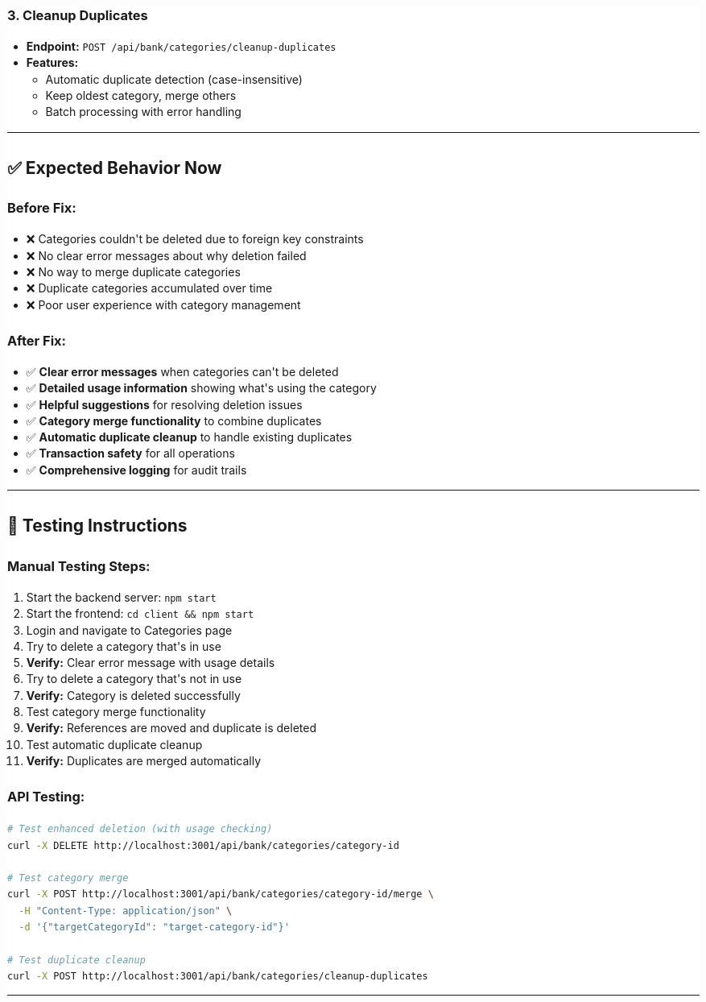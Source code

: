 ### **3. Cleanup Duplicates**
- **Endpoint:** `POST /api/bank/categories/cleanup-duplicates`
- **Features:**
  - Automatic duplicate detection (case-insensitive)
  - Keep oldest category, merge others
  - Batch processing with error handling

---

## ✅ **Expected Behavior Now**

### **Before Fix:**
- ❌ Categories couldn't be deleted due to foreign key constraints
- ❌ No clear error messages about why deletion failed
- ❌ No way to merge duplicate categories
- ❌ Duplicate categories accumulated over time
- ❌ Poor user experience with category management

### **After Fix:**
- ✅ **Clear error messages** when categories can't be deleted
- ✅ **Detailed usage information** showing what's using the category
- ✅ **Helpful suggestions** for resolving deletion issues
- ✅ **Category merge functionality** to combine duplicates
- ✅ **Automatic duplicate cleanup** to handle existing duplicates
- ✅ **Transaction safety** for all operations
- ✅ **Comprehensive logging** for audit trails

---

## 🧪 **Testing Instructions**

### **Manual Testing Steps:**
1. Start the backend server: `npm start`
2. Start the frontend: `cd client && npm start`
3. Login and navigate to Categories page
4. Try to delete a category that's in use
5. **Verify:** Clear error message with usage details
6. Try to delete a category that's not in use
7. **Verify:** Category is deleted successfully
8. Test category merge functionality
9. **Verify:** References are moved and duplicate is deleted
10. Test automatic duplicate cleanup
11. **Verify:** Duplicates are merged automatically

### **API Testing:**
```bash
# Test enhanced deletion (with usage checking)
curl -X DELETE http://localhost:3001/api/bank/categories/category-id

# Test category merge
curl -X POST http://localhost:3001/api/bank/categories/category-id/merge \
  -H "Content-Type: application/json" \
  -d '{"targetCategoryId": "target-category-id"}'

# Test duplicate cleanup
curl -X POST http://localhost:3001/api/bank/categories/cleanup-duplicates
```

---